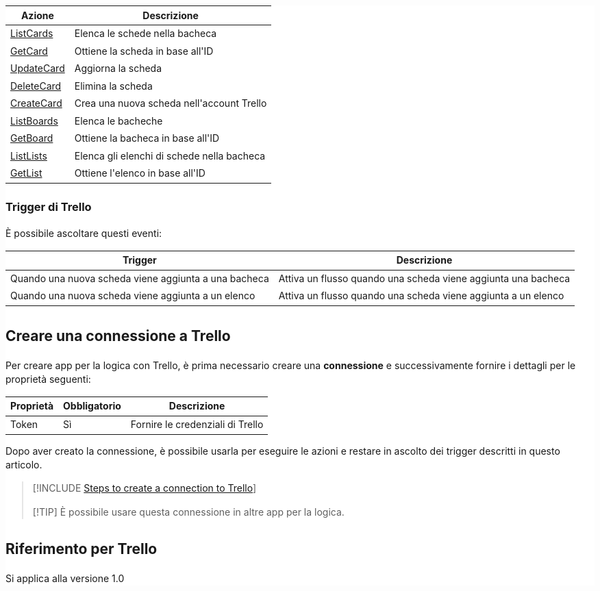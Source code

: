 | Azione | Descrizione |
| --- | --- |
| [ListCards](connectors-create-api-trello.md#listcards) |Elenca le schede nella bacheca |
| [GetCard](connectors-create-api-trello.md#getcard) |Ottiene la scheda in base all'ID |
| [UpdateCard](connectors-create-api-trello.md#updatecard) |Aggiorna la scheda |
| [DeleteCard](connectors-create-api-trello.md#deletecard) |Elimina la scheda |
| [CreateCard](connectors-create-api-trello.md#createcard) |Crea una nuova scheda nell'account Trello |
| [ListBoards](connectors-create-api-trello.md#listboards) |Elenca le bacheche |
| [GetBoard](connectors-create-api-trello.md#getboard) |Ottiene la bacheca in base all'ID |
| [ListLists](connectors-create-api-trello.md#listlists) |Elenca gli elenchi di schede nella bacheca |
| [GetList](connectors-create-api-trello.md#getlist) |Ottiene l'elenco in base all'ID |

### <a name="trello-triggers"></a>Trigger di Trello
È possibile ascoltare questi eventi:

| Trigger | Descrizione |
| --- | --- |
| Quando una nuova scheda viene aggiunta a una bacheca |Attiva un flusso quando una scheda viene aggiunta una bacheca |
| Quando una nuova scheda viene aggiunta a un elenco |Attiva un flusso quando una scheda viene aggiunta a un elenco |

## <a name="create-a-connection-to-trello"></a>Creare una connessione a Trello
Per creare app per la logica con Trello, è prima necessario creare una **connessione** e successivamente fornire i dettagli per le proprietà seguenti:

| Proprietà | Obbligatorio | Descrizione |
| --- | --- | --- |
| Token |Sì |Fornire le credenziali di Trello |

Dopo aver creato la connessione, è possibile usarla per eseguire le azioni e restare in ascolto dei trigger descritti in questo articolo.

> [!INCLUDE [Steps to create a connection to Trello](../../includes/connectors-create-api-trello.md)]
> 
> [!TIP]
> È possibile usare questa connessione in altre app per la logica.
> 
> 

## <a name="reference-for-trello"></a>Riferimento per Trello
Si applica alla versione 1.0
